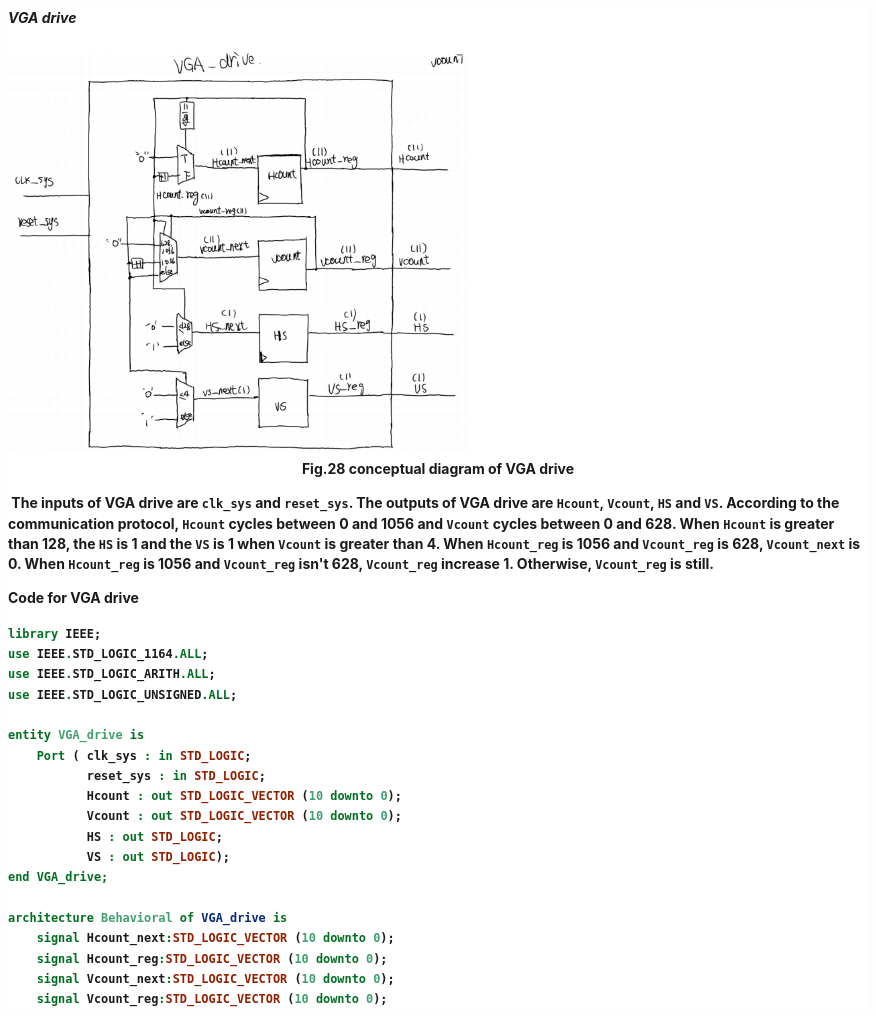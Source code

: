 ##### **VGA drive**

<img src="./数字系统设计/image-20230601230849903.png" alt="image-20230601230849903" style="zoom:67%;" />

<div align = 'center'><b>Fig.28 conceptual diagram of VGA drive </div>

​	The inputs of VGA drive are `clk_sys` and `reset_sys`. The outputs of VGA drive are `Hcount`, `Vcount`, `HS` and `VS`. According to the communication protocol, `Hcount` cycles between $0$ and $1056$ and `Vcount` cycles between $0$ and $628$. When `Hcount` is greater than $128$, the `HS` is $1$ and the `VS` is $1$ when `Vcount` is greater than $4$. When `Hcount_reg` is $1056$ and `Vcount_reg` is $628$, `Vcount_next` is $0$. When `Hcount_reg` is $1056$ and `Vcount_reg` isn't $628$, `Vcount_reg` increase $1$. Otherwise, `Vcount_reg` is still.

**Code for VGA drive**

```vhdl
library IEEE;
use IEEE.STD_LOGIC_1164.ALL;
use IEEE.STD_LOGIC_ARITH.ALL;
use IEEE.STD_LOGIC_UNSIGNED.ALL;

entity VGA_drive is
    Port ( clk_sys : in STD_LOGIC;
           reset_sys : in STD_LOGIC;
           Hcount : out STD_LOGIC_VECTOR (10 downto 0);
           Vcount : out STD_LOGIC_VECTOR (10 downto 0);
           HS : out STD_LOGIC;
           VS : out STD_LOGIC);
end VGA_drive;

architecture Behavioral of VGA_drive is
    signal Hcount_next:STD_LOGIC_VECTOR (10 downto 0);
    signal Hcount_reg:STD_LOGIC_VECTOR (10 downto 0);
    signal Vcount_next:STD_LOGIC_VECTOR (10 downto 0);
    signal Vcount_reg:STD_LOGIC_VECTOR (10 downto 0);
```